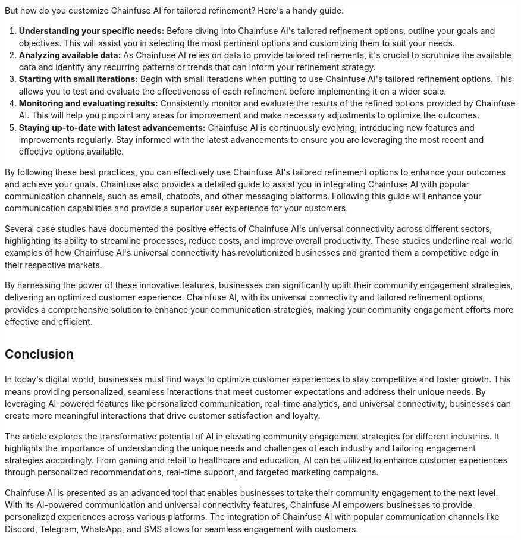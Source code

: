 But how do you customize Chainfuse AI for tailored refinement? Here's a handy guide:

1. **Understanding your specific needs:** Before diving into Chainfuse AI's tailored refinement options, outline your goals and objectives. This will assist you in selecting the most pertinent options and customizing them to suit your needs.
2. **Analyzing available data:** As Chainfuse AI relies on data to provide tailored refinements, it's crucial to scrutinize the available data and identify any recurring patterns or trends that can inform your refinement strategy.
3. **Starting with small iterations:** Begin with small iterations when putting to use Chainfuse AI's tailored refinement options. This allows you to test and evaluate the effectiveness of each refinement before implementing it on a wider scale.
4. **Monitoring and evaluating results:** Consistently monitor and evaluate the results of the refined options provided by Chainfuse AI. This will help you pinpoint any areas for improvement and make necessary adjustments to optimize the outcomes.
5. **Staying up-to-date with latest advancements:** Chainfuse AI is continuously evolving, introducing new features and improvements regularly. Stay informed with the latest advancements to ensure you are leveraging the most recent and effective options available.

By following these best practices, you can effectively use Chainfuse AI's tailored refinement options to enhance your outcomes and achieve your goals. Chainfuse also provides a detailed guide to assist you in integrating Chainfuse AI with popular communication channels, such as email, chatbots, and other messaging platforms. Following this guide will enhance your communication capabilities and provide a superior user experience for your customers.

Several case studies have documented the positive effects of Chainfuse AI's universal connectivity across different sectors, highlighting its ability to streamline processes, reduce costs, and improve overall productivity. These studies underline real-world examples of how Chainfuse AI's universal connectivity has revolutionized businesses and granted them a competitive edge in their respective markets.

By harnessing the power of these innovative features, businesses can significantly uplift their community engagement strategies, delivering an optimized customer experience. Chainfuse AI, with its universal connectivity and tailored refinement options, provides a comprehensive solution to enhance your communication strategies, making your community engagement efforts more effective and efficient.

## Conclusion

In today's digital world, businesses must find ways to optimize customer experiences to stay competitive and foster growth. This means providing personalized, seamless interactions that meet customer expectations and address their unique needs. By leveraging AI-powered features like personalized communication, real-time analytics, and universal connectivity, businesses can create more meaningful interactions that drive customer satisfaction and loyalty.

The article explores the transformative potential of AI in elevating community engagement strategies for different industries. It highlights the importance of understanding the unique needs and challenges of each industry and tailoring engagement strategies accordingly. From gaming and retail to healthcare and education, AI can be utilized to enhance customer experiences through personalized recommendations, real-time support, and targeted marketing campaigns.

Chainfuse AI is presented as an advanced tool that enables businesses to take their community engagement to the next level. With its AI-powered communication and universal connectivity features, Chainfuse AI empowers businesses to provide personalized experiences across various platforms. The integration of Chainfuse AI with popular communication channels like Discord, Telegram, WhatsApp, and SMS allows for seamless engagement with customers.
